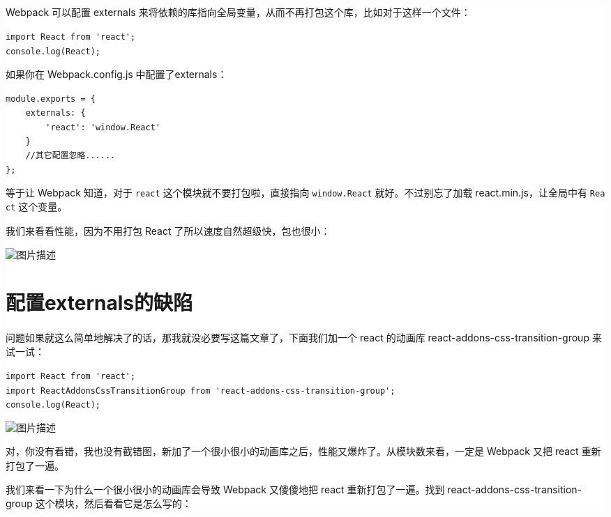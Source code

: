 <p>Webpack 可以配置 externals 来将依赖的库指向全局变量，从而不再打包这个库，比如对于这样一个文件：</p>
<div class="widget-codetool" style="display:none;">
      <div class="widget-codetool--inner">
      <span class="selectCode code-tool" data-toggle="tooltip" data-placement="top" title="" data-original-title="全选"></span>
      <span type="button" class="copyCode code-tool" data-toggle="tooltip" data-placement="top" data-clipboard-text="import React from 'react';
console.log(React);" title="" data-original-title="复制"></span>
      <span type="button" class="saveToNote code-tool" data-toggle="tooltip" data-placement="top" title="" data-original-title="放进笔记"></span>
      </div>
      </div><pre class="javascript hljs"><code class="js"><span class="hljs-keyword">import</span> React <span class="hljs-keyword">from</span> <span class="hljs-string">'react'</span>;
<span class="hljs-built_in">console</span>.log(React);</code></pre>
<p>如果你在 Webpack.config.js 中配置了externals：</p>
<div class="widget-codetool" style="display:none;">
      <div class="widget-codetool--inner">
      <span class="selectCode code-tool" data-toggle="tooltip" data-placement="top" title="" data-original-title="全选"></span>
      <span type="button" class="copyCode code-tool" data-toggle="tooltip" data-placement="top" data-clipboard-text="module.exports = {
    externals: {
        'react': 'window.React'
    }
    //其它配置忽略...... 
};" title="" data-original-title="复制"></span>
      <span type="button" class="saveToNote code-tool" data-toggle="tooltip" data-placement="top" title="" data-original-title="放进笔记"></span>
      </div>
      </div><pre class="javascript hljs"><code class="js"><span class="hljs-built_in">module</span>.exports = {
    <span class="hljs-attr">externals</span>: {
        <span class="hljs-string">'react'</span>: <span class="hljs-string">'window.React'</span>
    }
    <span class="hljs-comment">//其它配置忽略...... </span>
};</code></pre>
<p>等于让 Webpack 知道，对于 <code>react</code> 这个模块就不要打包啦，直接指向 <code>window.React</code> 就好。不过别忘了加载 react.min.js，让全局中有 <code>React</code> 这个变量。</p>
<p>我们来看看性能，因为不用打包 React 了所以速度自然超级快，包也很小：</p>
<p><span class="img-wrap"><img data-src="/img/bVzHPh" src="https://static.alili.tech/img/bVzHPh" alt="图片描述" title="图片描述" style="cursor: pointer;"></span></p>
<h1 id="articleHeader2">配置externals的缺陷</h1>
<p>问题如果就这么简单地解决了的话，那我就没必要写这篇文章了，下面我们加一个 react 的动画库 react-addons-css-transition-group 来试一试：</p>
<div class="widget-codetool" style="display:none;">
      <div class="widget-codetool--inner">
      <span class="selectCode code-tool" data-toggle="tooltip" data-placement="top" title="" data-original-title="全选"></span>
      <span type="button" class="copyCode code-tool" data-toggle="tooltip" data-placement="top" data-clipboard-text="import React from 'react';
import ReactAddonsCssTransitionGroup from 'react-addons-css-transition-group';
console.log(React);" title="" data-original-title="复制"></span>
      <span type="button" class="saveToNote code-tool" data-toggle="tooltip" data-placement="top" title="" data-original-title="放进笔记"></span>
      </div>
      </div><pre class="javascript hljs"><code class="js"><span class="hljs-keyword">import</span> React <span class="hljs-keyword">from</span> <span class="hljs-string">'react'</span>;
<span class="hljs-keyword">import</span> ReactAddonsCssTransitionGroup <span class="hljs-keyword">from</span> <span class="hljs-string">'react-addons-css-transition-group'</span>;
<span class="hljs-built_in">console</span>.log(React);</code></pre>
<p><span class="img-wrap"><img data-src="/img/bVzHPv" src="https://static.alili.tech/img/bVzHPv" alt="图片描述" title="图片描述" style="cursor: pointer;"></span></p>
<p>对，你没有看错，我也没有截错图，新加了一个很小很小的动画库之后，性能又爆炸了。从模块数来看，一定是 Webpack 又把 react 重新打包了一遍。</p>
<p>我们来看一下为什么一个很小很小的动画库会导致 Webpack 又傻傻地把 react 重新打包了一遍。找到 react-addons-css-transition-group 这个模块，然后看看它是怎么写的：</p>